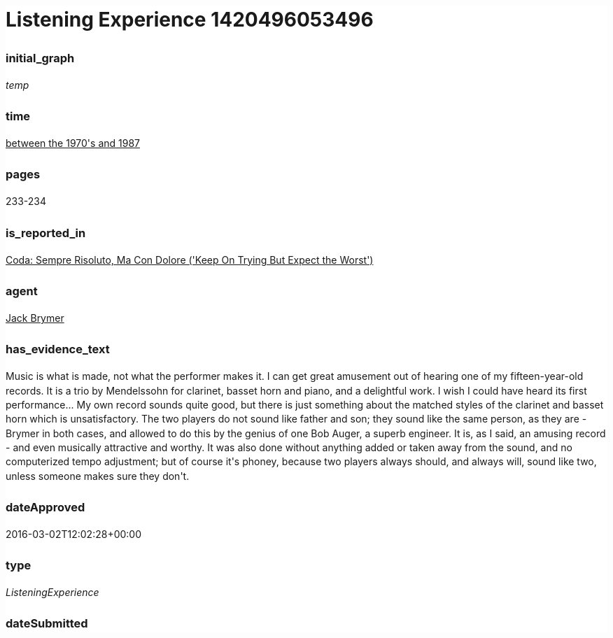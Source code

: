 # Listening Experience 1420496053496

### initial_graph


*temp*

### time


[between the 1970's and 1987](#between-the-1970's-and-1987)

### pages


233-234

### is_reported_in


[Coda: Sempre Risoluto, Ma Con Dolore ('Keep On Trying But Expect the Worst')](#Coda-Sempre-Risoluto-Ma-Con-Dolore-('Keep-On-Trying-But-Expect-the-Worst'))

### agent


[Jack Brymer](#Jack-Brymer)

### has_evidence_text


Music is what is made, not what the performer makes it. I can get great amusement out of hearing one of my fifteen-year-old records. It is a trio by Mendelssohn for clarinet, basset horn and piano, and a delightful work. I wish I could have heard its first performance... My own record sounds quite good, but there is just something about the matched styles of the clarinet and basset horn which is unsatisfactory. The two players do not sound like father and son; they sound like the same person, as they are - Brymer in both cases, and allowed to do this by the genius of one Bob Auger, a superb engineer. It is, as I said, an amusing record - and even musically attractive and worthy. It was also done without anything added or taken away from the sound, and no computerized tempo adjustment; but of course it's phoney, because two players always should, and always will, sound like two, unless someone makes sure they don't.

### dateApproved


2016-03-02T12:02:28+00:00

### type


*ListeningExperience*

### dateSubmitted


